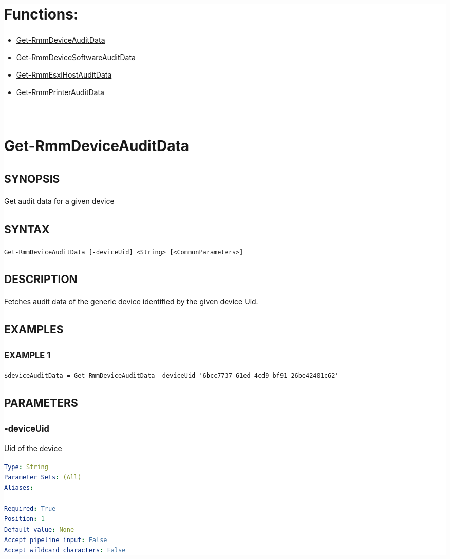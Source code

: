 # Functions:
- [Get-RmmDeviceAuditData](#Get-RmmDeviceAuditData)

 - [Get-RmmDeviceSoftwareAuditData](#Get-RmmDeviceSoftwareAuditData)

 - [Get-RmmEsxiHostAuditData](#Get-RmmEsxiHostAuditData)

 - [Get-RmmPrinterAuditData](#Get-RmmPrinterAuditData)



&nbsp;
&nbsp;
&nbsp;
# Get-RmmDeviceAuditData

## SYNOPSIS
Get audit data for a given device

## SYNTAX

```
Get-RmmDeviceAuditData [-deviceUid] <String> [<CommonParameters>]
```

## DESCRIPTION
Fetches audit data of the generic device identified by the given device Uid.

## EXAMPLES

### EXAMPLE 1
```
$deviceAuditData = Get-RmmDeviceAuditData -deviceUid '6bcc7737-61ed-4cd9-bf91-26be42401c62'
```

## PARAMETERS

### -deviceUid
Uid of the device

```yaml
Type: String
Parameter Sets: (All)
Aliases:

Required: True
Position: 1
Default value: None
Accept pipeline input: False
Accept wildcard characters: False
```
